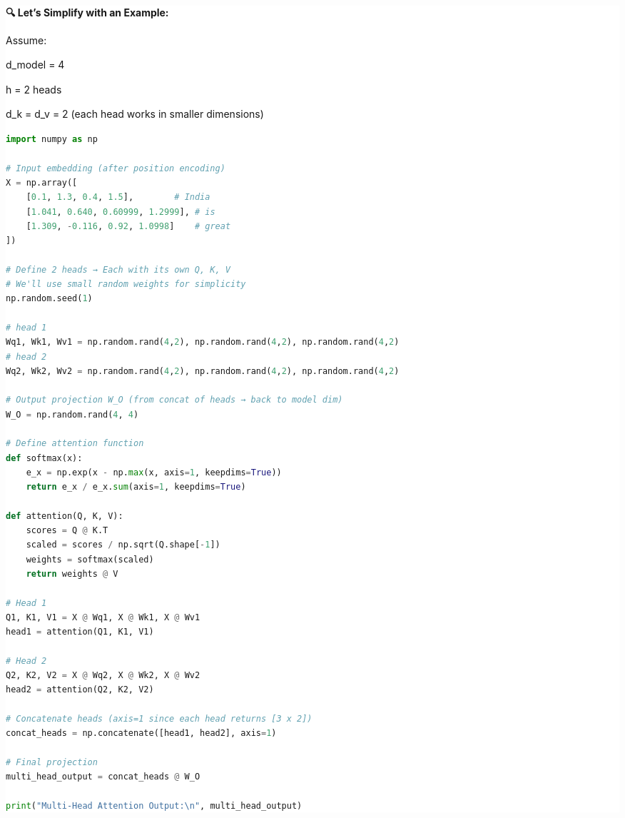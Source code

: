 #### 🔍 Let’s Simplify with an Example:
Assume:

d_model = 4

h = 2 heads

d_k = d_v = 2 (each head works in smaller dimensions)


```python
import numpy as np

# Input embedding (after position encoding)
X = np.array([
    [0.1, 1.3, 0.4, 1.5],        # India
    [1.041, 0.640, 0.60999, 1.2999], # is
    [1.309, -0.116, 0.92, 1.0998]    # great
])

# Define 2 heads → Each with its own Q, K, V
# We'll use small random weights for simplicity
np.random.seed(1)

# head 1
Wq1, Wk1, Wv1 = np.random.rand(4,2), np.random.rand(4,2), np.random.rand(4,2)
# head 2
Wq2, Wk2, Wv2 = np.random.rand(4,2), np.random.rand(4,2), np.random.rand(4,2)

# Output projection W_O (from concat of heads → back to model dim)
W_O = np.random.rand(4, 4)

# Define attention function
def softmax(x):
    e_x = np.exp(x - np.max(x, axis=1, keepdims=True))
    return e_x / e_x.sum(axis=1, keepdims=True)

def attention(Q, K, V):
    scores = Q @ K.T
    scaled = scores / np.sqrt(Q.shape[-1])
    weights = softmax(scaled)
    return weights @ V

# Head 1
Q1, K1, V1 = X @ Wq1, X @ Wk1, X @ Wv1
head1 = attention(Q1, K1, V1)

# Head 2
Q2, K2, V2 = X @ Wq2, X @ Wk2, X @ Wv2
head2 = attention(Q2, K2, V2)

# Concatenate heads (axis=1 since each head returns [3 x 2])
concat_heads = np.concatenate([head1, head2], axis=1)

# Final projection
multi_head_output = concat_heads @ W_O

print("Multi-Head Attention Output:\n", multi_head_output)
```
